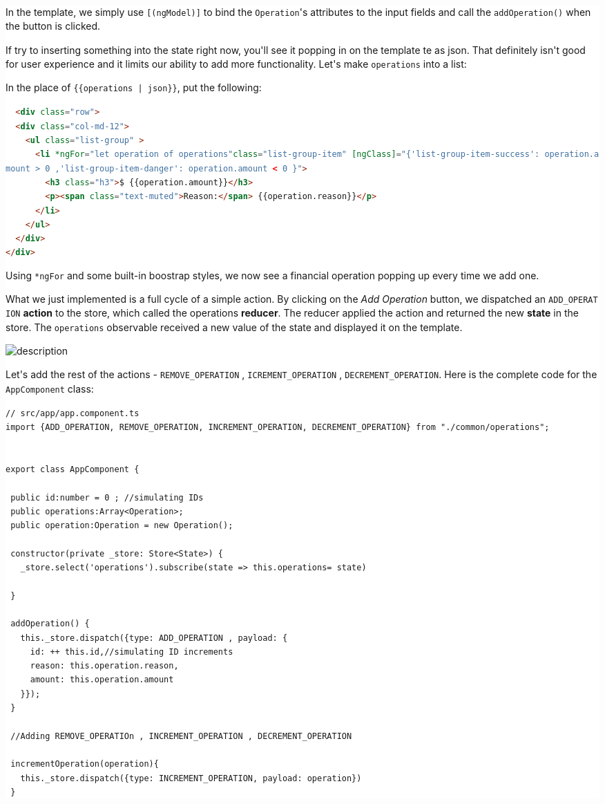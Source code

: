   In the template, we simply use `[(ngModel)]` to bind the `Operation`'s attributes to the input fields and call the `addOperation()` when the button is clicked.
  
  If try to inserting something into the state right now, you'll see it popping in on the template te as json. That definitely isn't good for user experience and it limits our ability to add more functionality. Let's make `operations` into a list:
  
  In the place of `{{operations | json}}`, put the following:
  ```html
    <div class="row">
    <div class="col-md-12">
      <ul class="list-group" >
        <li *ngFor="let operation of operations"class="list-group-item" [ngClass]="{'list-group-item-success': operation.amount > 0 ,'list-group-item-danger': operation.amount < 0 }">
          <h3 class="h3">$ {{operation.amount}}</h3>
          <p><span class="text-muted">Reason:</span> {{operation.reason}}</p>
        </li>
      </ul>
    </div>
  </div>
```

Using `*ngFor` and some built-in boostrap styles, we now see a financial operation popping up every time we add one.

What we just implemented is a full cycle of a simple action. By clicking on the *Add Operation* button, we dispatched an `ADD_OPERATION` **action** to the store, which called the operations **reducer**. The reducer applied the action and returned the new **state** in the store. The `operations` observable received a new value of the state and displayed it on the template.


![description](https://raw.githubusercontent.com/pluralsight/guides/master/images/d3796b1c-c556-467a-81a1-972223b363cd.jpg)


 Let's add the rest of the actions - `REMOVE_OPERATION` , `ICREMENT_OPERATION` , `DECREMENT_OPERATION`. Here is the complete code for the `AppComponent` class:
 
 
 ```
 // src/app/app.component.ts
 import {ADD_OPERATION, REMOVE_OPERATION, INCREMENT_OPERATION, DECREMENT_OPERATION} from "./common/operations";
 
 
 export class AppComponent {

  public id:number = 0 ; //simulating IDs
  public operations:Array<Operation>;
  public operation:Operation = new Operation();

  constructor(private _store: Store<State>) {
    _store.select('operations').subscribe(state => this.operations= state)

  }

  addOperation() {
    this._store.dispatch({type: ADD_OPERATION , payload: {
      id: ++ this.id,//simulating ID increments
      reason: this.operation.reason,
      amount: this.operation.amount
    }});
  }
  
  //Adding REMOVE_OPERATIOn , INCREMENT_OPERATION , DECREMENT_OPERATION

  incrementOperation(operation){
    this._store.dispatch({type: INCREMENT_OPERATION, payload: operation})
  }
 ```